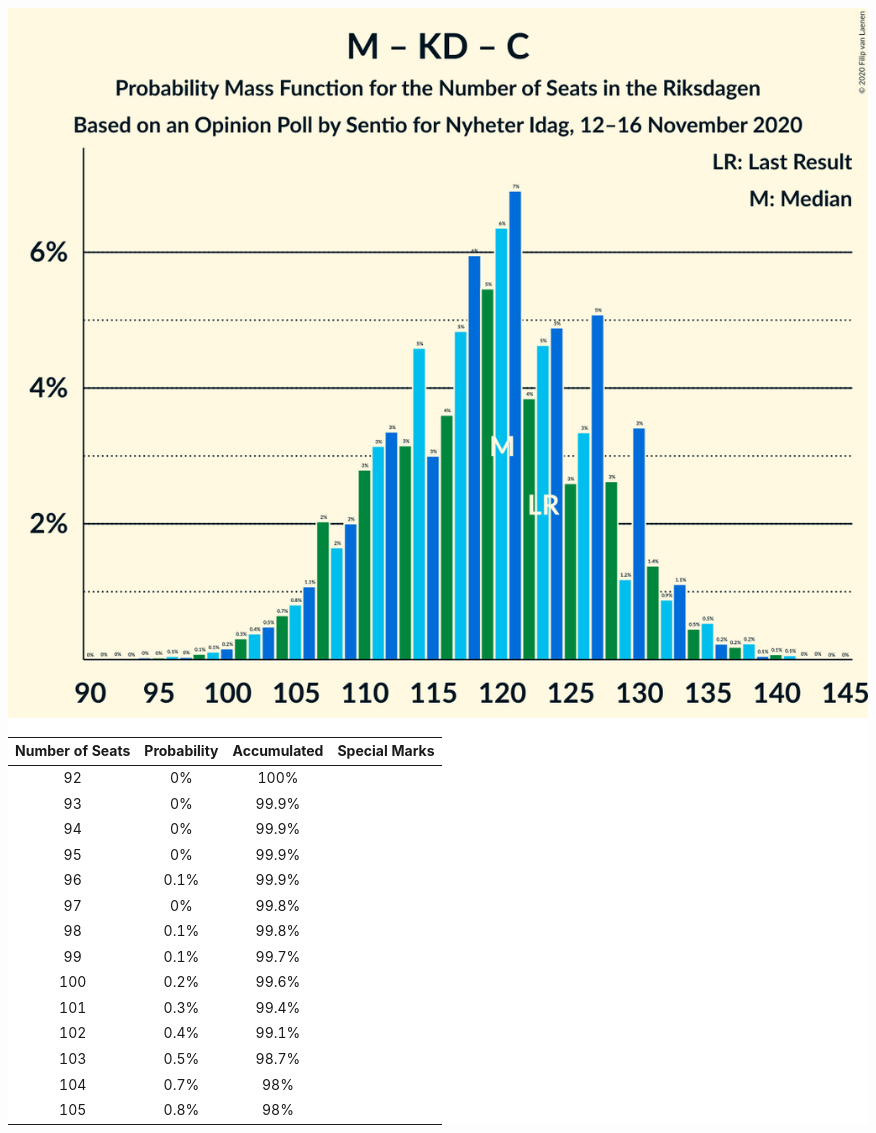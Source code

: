 ![Graph with seats probability mass function not yet produced](2020-11-16-Sentio-coalitions-seats-pmf-m–kd–c.png "Seats Probability Mass Function")

| Number of Seats | Probability | Accumulated | Special Marks |
|:---------------:|:-----------:|:-----------:|:-------------:|
| 92 | 0% | 100% |  |
| 93 | 0% | 99.9% |  |
| 94 | 0% | 99.9% |  |
| 95 | 0% | 99.9% |  |
| 96 | 0.1% | 99.9% |  |
| 97 | 0% | 99.8% |  |
| 98 | 0.1% | 99.8% |  |
| 99 | 0.1% | 99.7% |  |
| 100 | 0.2% | 99.6% |  |
| 101 | 0.3% | 99.4% |  |
| 102 | 0.4% | 99.1% |  |
| 103 | 0.5% | 98.7% |  |
| 104 | 0.7% | 98% |  |
| 105 | 0.8% | 98% |  |